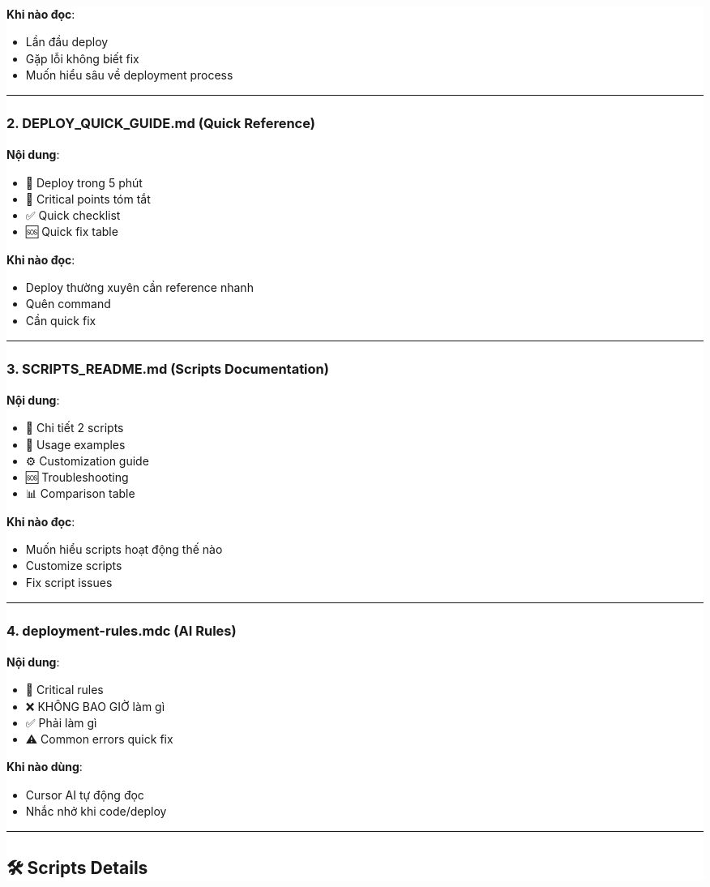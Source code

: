 **Khi nào đọc**: 
- Lần đầu deploy
- Gặp lỗi không biết fix
- Muốn hiểu sâu về deployment process

---

### 2. DEPLOY_QUICK_GUIDE.md (Quick Reference)

**Nội dung**:
- 🚀 Deploy trong 5 phút
- 🔴 Critical points tóm tắt
- ✅ Quick checklist
- 🆘 Quick fix table

**Khi nào đọc**:
- Deploy thường xuyên cần reference nhanh
- Quên command
- Cần quick fix

---

### 3. SCRIPTS_README.md (Scripts Documentation)

**Nội dung**:
- 📜 Chi tiết 2 scripts
- 🎯 Usage examples
- ⚙️ Customization guide
- 🆘 Troubleshooting
- 📊 Comparison table

**Khi nào đọc**:
- Muốn hiểu scripts hoạt động thế nào
- Customize scripts
- Fix script issues

---

### 4. deployment-rules.mdc (AI Rules)

**Nội dung**:
- 🔴 Critical rules
- ❌ KHÔNG BAO GIỜ làm gì
- ✅ Phải làm gì
- ⚠️ Common errors quick fix

**Khi nào dùng**:
- Cursor AI tự động đọc
- Nhắc nhở khi code/deploy

---

## 🛠️ Scripts Details
